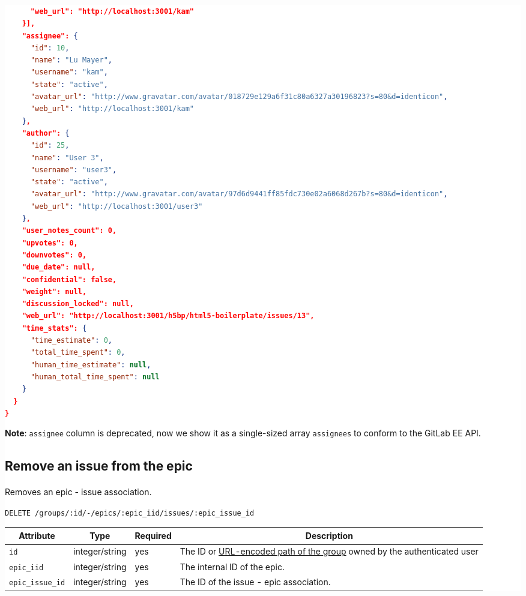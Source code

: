 ```json
      "web_url": "http://localhost:3001/kam"
    }],
    "assignee": {
      "id": 10,
      "name": "Lu Mayer",
      "username": "kam",
      "state": "active",
      "avatar_url": "http://www.gravatar.com/avatar/018729e129a6f31c80a6327a30196823?s=80&d=identicon",
      "web_url": "http://localhost:3001/kam"
    },
    "author": {
      "id": 25,
      "name": "User 3",
      "username": "user3",
      "state": "active",
      "avatar_url": "http://www.gravatar.com/avatar/97d6d9441ff85fdc730e02a6068d267b?s=80&d=identicon",
      "web_url": "http://localhost:3001/user3"
    },
    "user_notes_count": 0,
    "upvotes": 0,
    "downvotes": 0,
    "due_date": null,
    "confidential": false,
    "weight": null,
    "discussion_locked": null,
    "web_url": "http://localhost:3001/h5bp/html5-boilerplate/issues/13",
    "time_stats": {
      "time_estimate": 0,
      "total_time_spent": 0,
      "human_time_estimate": null,
      "human_total_time_spent": null
    }
  }
}
```

**Note**: `assignee` column is deprecated, now we show it as a single-sized array `assignees` to conform to the GitLab EE API.

## Remove an issue from the epic

Removes an epic - issue association.

```
DELETE /groups/:id/-/epics/:epic_iid/issues/:epic_issue_id
```

| Attribute           | Type             | Required   | Description                                                                                          |
| ------------------- | ---------------- | ---------- | -----------------------------------------------------------------------------------------------------|
| `id`                | integer/string   | yes        | The ID or [URL-encoded path of the group](README.md#namespaced-path-encoding) owned by the authenticated user                |
| `epic_iid`          | integer/string   | yes        | The internal ID  of the epic.                |
| `epic_issue_id`     | integer/string   | yes        | The ID  of the issue - epic association.     |

